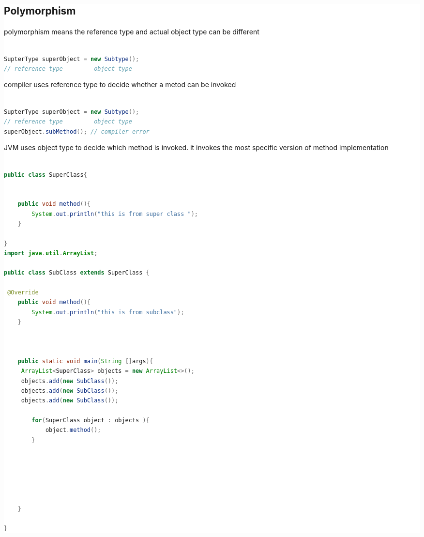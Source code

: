 
## Polymorphism 


polymorphism means the reference type and actual object type can be different 

```java

SupterType superObject = new Subtype();
// reference type         object type 
```


compiler uses reference type to decide whether a metod can be invoked 


```java

SupterType superObject = new Subtype();
// reference type         object type 
superObject.subMethod(); // compiler error 
```


JVM uses object type to decide which method is invoked. it invokes the most specific version of method implementation 
```java

public class SuperClass{


    public void method(){
        System.out.println("this is from super class ");
    }

}
import java.util.ArrayList;

public class SubClass extends SuperClass {

 @Override
    public void method(){
        System.out.println("this is from subclass");
    }



    public static void main(String []args){
     ArrayList<SuperClass> objects = new ArrayList<>();
     objects.add(new SubClass());
     objects.add(new SubClass());
     objects.add(new SubClass());

        for(SuperClass object : objects ){
            object.method();
        }






    }
    
}

```